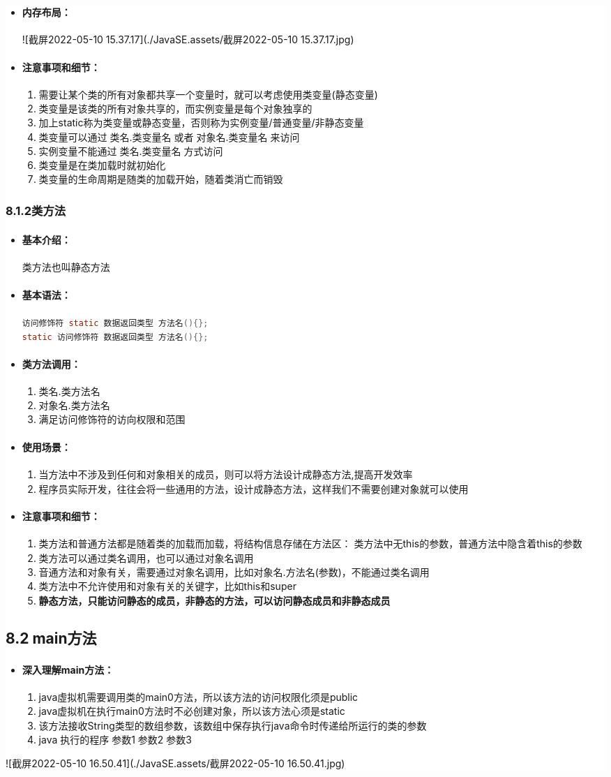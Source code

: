 - #### 内存布局：

  ![截屏2022-05-10 15.37.17](./JavaSE.assets/截屏2022-05-10 15.37.17.jpg)

- #### 注意事项和细节：

  1. 需要让某个类的所有对象都共享一个变量时，就可以考虑使用类变量(静态变量)
  2. 类变量是该类的所有对象共享的，而实例变量是每个对象独享的
  3. 加上static称为类变量或静态变量，否则称为实例变量/普通变量/非静态变量
  4. 类变量可以通过 类名.类变量名 或者 对象名.类变量名 来访问
  5. 实例变量不能通过 类名.类变量名 方式访问
  6. 类变量是在类加载时就初始化
  7. 类变量的生命周期是随类的加载开始，随着类消亡而销毁

### 8.1.2类方法

- #### 基本介绍：

  类方法也叫静态方法

- #### 基本语法：

  ```java
  访问修饰符 static 数据返回类型 方法名(){};
  static 访问修饰符 数据返回类型 方法名(){};
  ```

- #### 类方法调用：

  1. 类名.类方法名
  2. 对象名.类方法名
  3.  满足访问修饰符的访向权限和范围

- #### 使用场景：

  1. 当方法中不涉及到任何和对象相关的成员，则可以将方法设计成静态方法,提高开发效率
  2. 程序员实际开发，往往会将一些通用的方法，设计成静态方法，这样我们不需要创建对象就可以使用

- #### 注意事项和细节：

  1. 类方法和普通方法都是随着类的加载而加载，将结构信息存储在方法区：
     类方法中无this的参数，普通方法中隐含着this的参数
  2. 类方法可以通过类名调用，也可以通过对象名调用
  3. 音通方法和对象有关，需要通过对象名调用，比如对象名.方法名(参数)，不能通过类名调用
  4. 类方法中不允许使用和对象有关的关键字，比如this和super
  5. **静态方法，只能访问静态的成员，非静态的方法，可以访问静态成员和非静态成员**

## 8.2  main方法

- #### 深入理解main方法：

  1. java虛拟机需要调用类的main0方法，所以该方法的访问权限化须是public
  2. java虚拟机在执行main0方法时不必创建对象，所以该方法心须是static
  3. 该方法接收String类型的数组参数，该数组中保存执行java命令时传递给所运行的类的参数
  4. java 执行的程序 参数1 参数2 参数3

![截屏2022-05-10 16.50.41](./JavaSE.assets/截屏2022-05-10 16.50.41.jpg)
